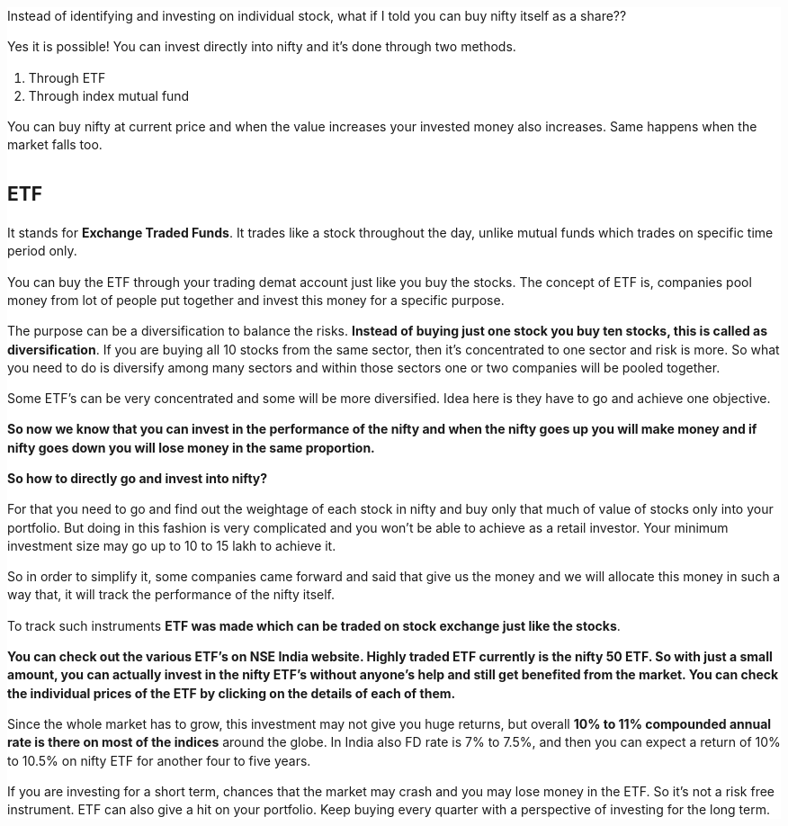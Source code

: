 Instead of identifying and investing on individual stock, what if I told you can buy nifty itself as a share??

Yes it is possible! You can invest directly into nifty and it’s done through two methods.

1. Through ETF
1. Through index mutual fund

You can buy nifty at current price and when the value increases your invested money also increases. Same happens when the market falls too.

## ETF

It stands for **Exchange Traded Funds**. It trades like a stock throughout the day, unlike mutual funds which trades on specific time period only.

You can buy the ETF through your trading demat account just like you buy the stocks. The concept of ETF is, companies pool money from lot of people put together and invest this money for a specific purpose.

The purpose can be a diversification to balance the risks. **Instead of buying just one stock you buy ten stocks, this is called as diversification**. If you are buying all 10 stocks from the same sector, then it’s concentrated to one sector and risk is more. So what you need to do is diversify among many sectors and within those sectors one or two companies will be pooled together.

Some ETF’s can be very concentrated and some will be more diversified. Idea here is they have to go and achieve one objective.

**So now we know that you can invest in the performance of the nifty and when the nifty goes up you will make money and if nifty goes down you will lose money in the same proportion.**

**So how to directly go and invest into nifty?**

For that you need to go and find out the weightage of each stock in nifty and buy only that much of value of stocks only into your portfolio. But doing in this fashion is very complicated and you won’t be able to achieve as a retail investor. Your minimum investment size may go up to 10 to 15 lakh to achieve it.

So in order to simplify it, some companies came forward and said that give us the money and we will allocate this money in such a way that, it will track the performance of the nifty itself.

To track such instruments **ETF was made which can be traded on stock exchange just like the stocks**.

**You can check out the various ETF’s on NSE India website. Highly traded ETF currently is the nifty 50 ETF. So with just a small amount, you can actually invest in the nifty ETF’s without anyone’s help and still get benefited from the market. You can check the individual prices of the ETF by clicking on the details of each of them.**

Since the whole market has to grow, this investment may not give you huge returns, but overall **10% to 11% compounded annual rate is there on most of the indices** around the globe. In India also FD rate is 7% to 7.5%, and then you can expect a return of 10% to 10.5% on nifty ETF for another four to five years.

If you are investing for a short term, chances that the market may crash and you may lose money in the ETF. So it’s not a risk free instrument. ETF can also give a hit on your portfolio. Keep buying every quarter with a perspective of investing for the long term.
